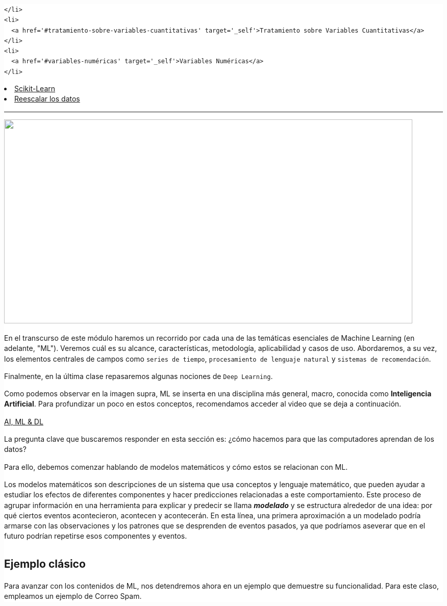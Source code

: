     </li>
    <li>
      <a href='#tratamiento-sobre-variables-cuantitativas' target='_self'>Tratamiento sobre Variables Cuantitativas</a>
    </li>
    <li>
      <a href='#variables-numéricas' target='_self'>Variables Numéricas</a>
    </li>
  </ul>
	<li>
		<a href='#scikit-learn' target='_self'>Scikit-Learn</a>
	</li>
	<li>
		<a href='#reescalar-los-datos' target='_self'>Reescalar los datos</a>
	</li>
</ul>

- - -

<img src="https://www.hiberus.com/sites/default/files/inline-images/Machine%20Learning_0.jpg"   
width="800px" height="400px">

En el transcurso de este módulo haremos un recorrido por cada una de las temáticas esenciales de Machine Learning (en adelante, "ML"). Veremos cuál es su alcance, características, metodología, aplicabilidad y casos de uso. 
Abordaremos, a su vez, los elementos centrales de campos como `series de tiempo`, `procesamiento de lenguaje natural` y `sistemas de recomendación`.

Finalmente, en la última clase repasaremos algunas nociones de `Deep Learning`.

Como podemos observar en la imagen supra, ML se inserta en una disciplina más general, macro, conocida como **Inteligencia Artificial**. Para profundizar un poco en estos conceptos, recomendamos acceder al video que se deja a continuación.


[AI, ML & DL](https://www.youtube.com/watch?v=6iVUKYgOihQ&ab_channel=AprendeIAconLigdiGonzalez)

La pregunta clave que buscaremos responder en esta sección es: ¿cómo hacemos para que las computadores aprendan de los datos?

Para ello, debemos comenzar hablando de modelos matemáticos y cómo estos se relacionan con ML.

Los modelos matemáticos son descripciones de un sistema que usa conceptos y lenguaje matemático, que pueden ayudar a estudiar los efectos de diferentes componentes y hacer predicciones relacionadas a este comportamiento. Este proceso de agrupar información en una herramienta para explicar y predecir se llama ***modelado*** y se estructura alrededor de una idea: por qué ciertos eventos acontecieron, acontecen y acontecerán. 
En esta línea, una primera aproximación a un modelado podría armarse con las observaciones y los patrones que se desprenden de eventos pasados, ya que podríamos aseverar que en el futuro podrían repetirse esos componentes y eventos.

## Ejemplo clásico

Para avanzar con los contenidos de ML, nos detendremos ahora en un ejemplo que demuestre su funcionalidad.
Para este claso, empleamos un ejemplo de Correo Spam.
